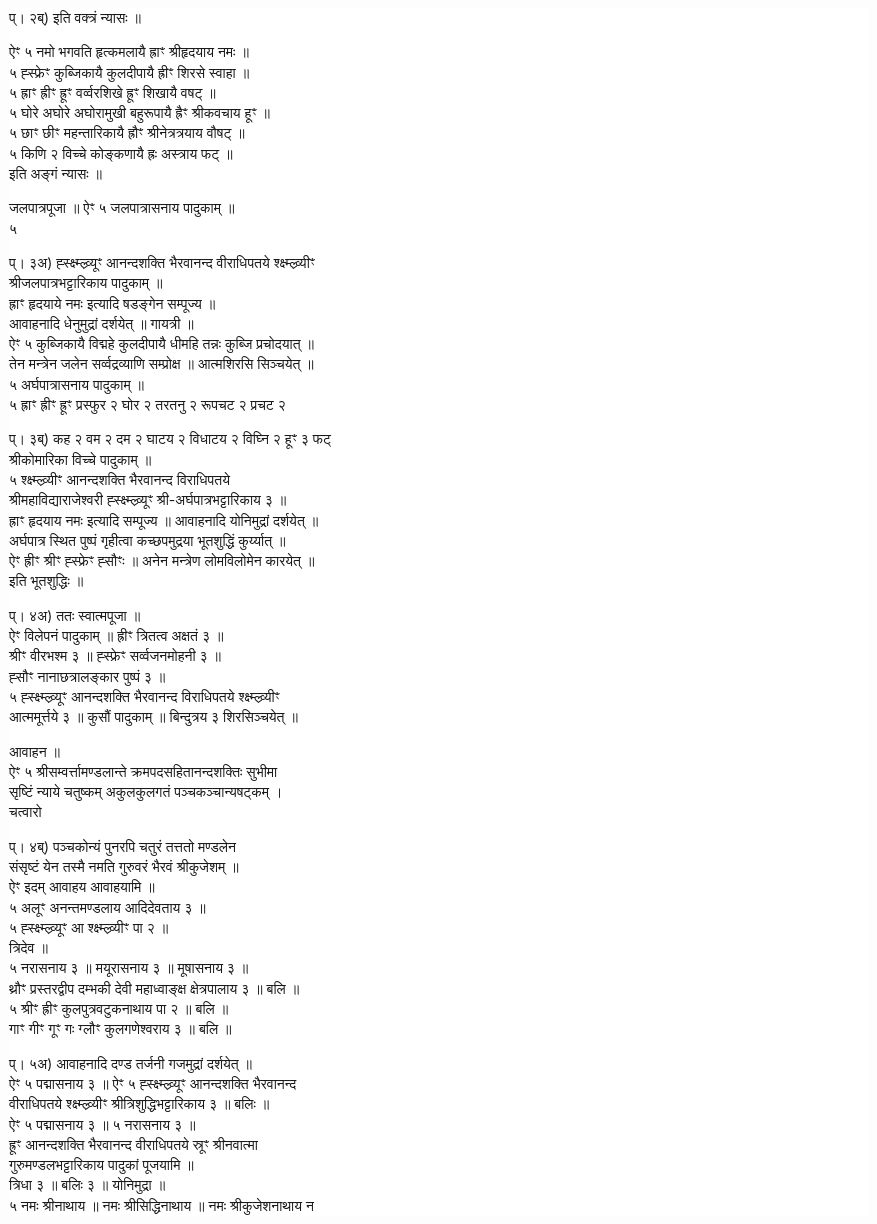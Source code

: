 प्। २ब्) इति वक्त्रं न्यासः ॥  
  
ऐꣳ ५ नमो भगवति हृत्कमलायै ह्राꣳ श्रीहृदयाय नमः ॥  
५ ह्स्फ्रेꣳ कुब्जिकायै कुलदीपायै ह्रीꣳ शिरसे स्वाहा ॥  
५ ह्राꣳ ह्रीꣳ ह्रूꣳ वर्व्वरशिखे ह्रूꣳ शिखायै वषट् ॥   
५ घोरे अघोरे अघोरामुखी बहुरूपायै ह्रैꣳ श्रीकवचाय हूꣳ ॥  
५ छाꣳ छीꣳ महन्तारिकायै ह्रौꣳ श्रीनेत्रत्रयाय वौषट् ॥  
५ किणि २ विच्चे कोङ्कणायै ह्रः अस्त्राय फट् ॥  
इति अङ्गं न्यासः ॥  
  
जलपात्रपूजा ॥ ऐꣳ ५ जलपात्रासनाय पादुकाम् ॥  
५  
  
प्। ३अ) ह्स्क्ष्म्ल्व्र्यूꣳ आनन्दशक्ति भैरवानन्द वीराधिपतये श्क्ष्म्ल्व्र्यीꣳ   
श्रीजलपात्रभट्टारिकाय पादुकाम् ॥   
ह्राꣳ हृदयाये नमः इत्यादि षडङ्गेन सम्पूज्य ॥  
आवाहनादि धेनुमुद्रां दर्शयेत् ॥ गायत्री ॥   
ऐꣳ ५ कुब्जिकायै विद्महे कुलदीपायै धीमहि तन्नः कुब्जि प्रचोदयात् ॥  
तेन मन्त्रेन जलेन सर्व्वद्रव्याणि सम्प्रोक्ष ॥ आत्मशिरसि सिञ्चयेत् ॥  
५ अर्घपात्रासनाय पादुकाम् ॥   
५ ह्राꣳ ह्रीꣳ ह्रूꣳ प्रस्फुर २ घोर २ तरतनु २ रूपचट २ प्रचट २  
  
प्। ३ब्) कह २ वम २ दम २ घाटय २ विधाटय २ विघ्नि २ हूꣳ ३ फट्   
श्रीकोमारिका विच्चे पादुकाम् ॥  
५ श्क्ष्म्ल्व्र्यीꣳ आनन्दशक्ति भैरवानन्द विराधिपतये   
श्रीमहाविद्याराजेश्वरी ह्स्क्ष्म्ल्व्र्यूꣳ श्री-अर्घपात्रभट्टारिकाय ३ ॥  
ह्राꣳ हृदयाय नमः इत्यादि सम्पूज्य ॥ आवाहनादि योनिमुद्रां दर्शयेत् ॥  
अर्घपात्र स्थित पुष्पं गृहीत्वा कच्छपमुद्रया भूतशुद्धिं कुर्य्यात् ॥  
ऐꣳ ह्रीꣳ श्रीꣳ ह्स्फ्रेꣳ ह्सौꣳः ॥ अनेन मन्त्रेण लोमविलोमेन कारयेत् ॥  
इति भूतशुद्धिः ॥  
  
प्। ४अ) ततः स्वात्मपूजा ॥  
ऐꣳ विलेपनं पादुकाम् ॥ ह्रीꣳ त्रितत्व अक्षतं ३ ॥  
श्रीꣳ वीरभश्म ३ ॥ ह्स्फ्रेꣳ सर्व्वजनमोहनी ३ ॥   
ह्सौꣳ नानाछत्रालङ्कार पुष्पं ३ ॥   
५ ह्स्क्ष्म्ल्व्र्यूꣳ आनन्दशक्ति भैरवानन्द विराधिपतये श्क्ष्म्ल्व्र्यीꣳ   
आत्ममूर्त्तये ३ ॥ कुसौं पादुकाम् ॥ बिन्दुत्रय ३ शिरसिञ्चयेत् ॥  
  
आवाहन ॥  
ऐꣳ ५ श्रीसम्वर्त्तामण्डलान्ते क्रमपदसहितानन्दशक्तिः सुभीमा  
सृष्टिं न्याये चतुष्कम् अकुलकुलगतं पञ्चकञ्चान्यषट्कम् ।  
चत्वारो  
  
प्। ४ब्) पञ्चकोन्यं पुनरपि चतुरं तत्ततो मण्डलेन   
संसृष्टं येन तस्मै नमति गुरुवरं भैरवं श्रीकुजेशम् ॥  
ऐꣳ इदम् आवाहय आवाहयामि ॥   
५ अलूꣳ अनन्तमण्डलाय आदिदेवताय ३ ॥  
५ ह्स्क्ष्म्ल्व्र्यूꣳ आ श्क्ष्म्ल्व्र्यीꣳ पा २ ॥  
त्रिदेव ॥  
५ नरासनाय ३ ॥ मयूरासनाय ३ ॥ मूषासनाय ३ ॥   
थ्रौꣳ प्रस्तरद्वीप दम्भकी देवी महाध्वाङ्क्ष क्षेत्रपालाय ३ ॥ बलि ॥  
५ श्रीꣳ ह्रीꣳ कुलपुत्रवटुकनाथाय पा २ ॥ बलि ॥  
गाꣳ गीꣳ गूꣳ गः ग्लौꣳ कुलगणेश्वराय ३ ॥ बलि ॥  
  
प्। ५अ) आवाहनादि दण्ड तर्जनी गजमुद्रां दर्शयेत् ॥  
ऐꣳ ५ पद्मासनाय ३ ॥ ऐꣳ ५ ह्स्क्ष्म्ल्व्र्यूꣳ आनन्दशक्ति भैरवानन्द   
वीराधिपतये श्क्ष्म्ल्व्र्यीꣳ श्रीत्रिशुद्धिभट्टारिकाय ३ ॥ बलिः ॥  
ऐꣳ ५ पद्मासनाय ३ ॥ ५ नरासनाय ३ ॥   
ह्रूꣳ आनन्दशक्ति भैरवानन्द वीराधिपतये स्रूꣳ श्रीनवात्मा   
गुरुमण्डलभट्टारिकाय पादुकां पूजयामि ॥  
त्रिधा ३ ॥ बलिः ३ ॥ योनिमुद्रा ॥   
५ नमः श्रीनाथाय ॥ नमः श्रीसिद्धिनाथाय ॥ नमः श्रीकुजेशनाथाय न   
  